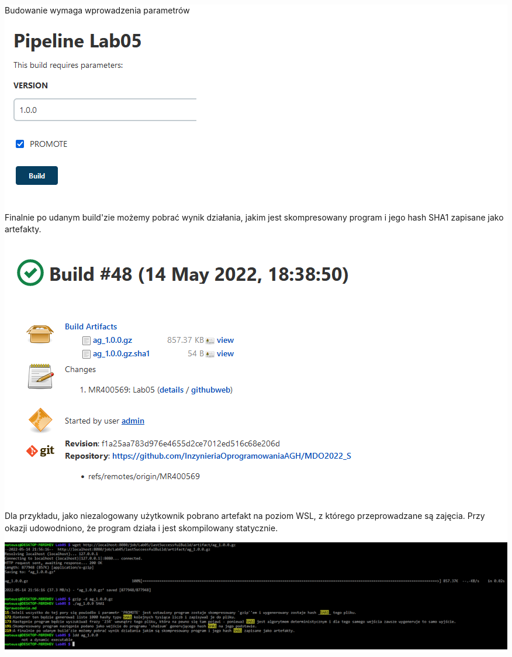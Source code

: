 Budowanie wymaga wprowadzenia parametrów

![img](Screenshot_3.png)

Finalnie po udanym build'zie możemy pobrać wynik działania, jakim jest skompresowany program i jego hash SHA1 zapisane jako artefakty.

![img](Screenshot_4.png)

Dla przykładu, jako niezalogowany użytkownik pobrano artefakt na poziom WSL, z którego przeprowadzane są zajęcia.
Przy okazji udowodniono, że program działa i jest skompilowany statycznie.

![img](Screenshot_5.png)
